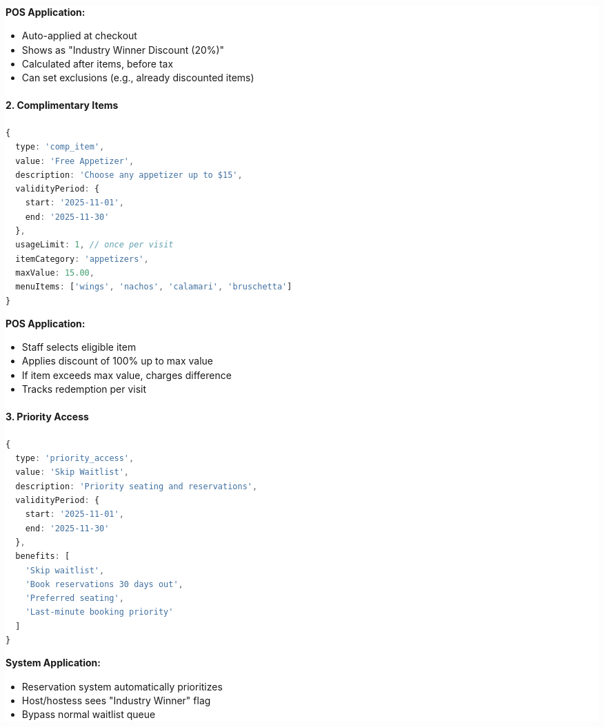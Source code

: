 **POS Application:**
- Auto-applied at checkout
- Shows as "Industry Winner Discount (20%)"
- Calculated after items, before tax
- Can set exclusions (e.g., already discounted items)

#### 2. Complimentary Items
```typescript
{
  type: 'comp_item',
  value: 'Free Appetizer',
  description: 'Choose any appetizer up to $15',
  validityPeriod: {
    start: '2025-11-01',
    end: '2025-11-30'
  },
  usageLimit: 1, // once per visit
  itemCategory: 'appetizers',
  maxValue: 15.00,
  menuItems: ['wings', 'nachos', 'calamari', 'bruschetta']
}
```

**POS Application:**
- Staff selects eligible item
- Applies discount of 100% up to max value
- If item exceeds max value, charges difference
- Tracks redemption per visit

#### 3. Priority Access
```typescript
{
  type: 'priority_access',
  value: 'Skip Waitlist',
  description: 'Priority seating and reservations',
  validityPeriod: {
    start: '2025-11-01',
    end: '2025-11-30'
  },
  benefits: [
    'Skip waitlist',
    'Book reservations 30 days out',
    'Preferred seating',
    'Last-minute booking priority'
  ]
}
```

**System Application:**
- Reservation system automatically prioritizes
- Host/hostess sees "Industry Winner" flag
- Bypass normal waitlist queue
